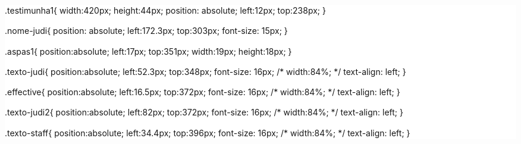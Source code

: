 .testimunha1{
width:420px;
height:44px;
position: absolute;
left:12px;
top:238px;
}

.nome-judi{
position: absolute;
left:172.3px;
top:303px;
font-size: 15px;
}

.aspas1{
position:absolute;
left:17px;
top:351px;
width:19px;
height:18px;
}

.texto-judi{
position:absolute;
left:52.3px;
top:348px;
font-size: 16px;
/* width:84%; */
text-align: left;
}

.effective{
position:absolute;
left:16.5px;
top:372px;
font-size: 16px;
/* width:84%; */
text-align: left;
}

.texto-judi2{
position:absolute;
left:82px;
top:372px;
font-size: 16px;
/* width:84%; */
text-align: left;
}

.texto-staff{
position:absolute;
left:34.4px;
top:396px;
font-size: 16px;
/* width:84%; */
text-align: left;
}
